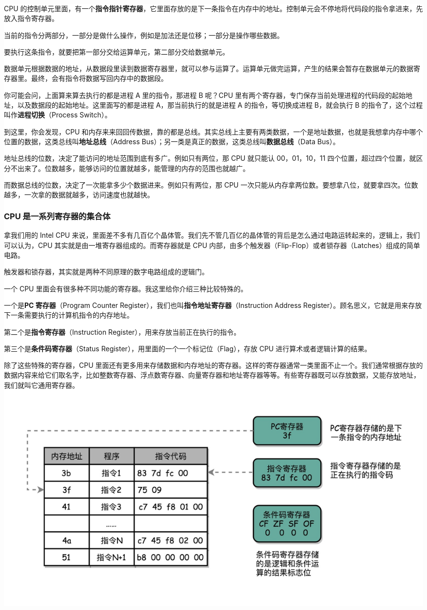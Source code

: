 CPU 的控制单元里面，有一个**指令指针寄存器**，它里面存放的是下一条指令在内存中的地址。控制单元会不停地将代码段的指令拿进来，先放入指令寄存器。

当前的指令分两部分，一部分是做什么操作，例如是加法还是位移；一部分是操作哪些数据。

要执行这条指令，就要把第一部分交给运算单元，第二部分交给数据单元。

数据单元根据数据的地址，从数据段里读到数据寄存器里，就可以参与运算了。运算单元做完运算，产生的结果会暂存在数据单元的数据寄存器里。最终，会有指令将数据写回内存中的数据段。



你可能会问，上面算来算去执行的都是进程 A 里的指令，那进程 B 呢？CPU 里有两个寄存器，专门保存当前处理进程的代码段的起始地址，以及数据段的起始地址。这里面写的都是进程 A，那当前执行的就是进程 A 的指令，等切换成进程 B，就会执行 B 的指令了，这个过程叫作**进程切换**（Process Switch）。



到这里，你会发现，CPU 和内存来来回回传数据，靠的都是总线。其实总线上主要有两类数据，一个是地址数据，也就是我想拿内存中哪个位置的数据，这类总线叫**地址总线**（Address Bus）；另一类是真正的数据，这类总线叫**数据总线**（Data Bus）。



地址总线的位数，决定了能访问的地址范围到底有多广。例如只有两位，那 CPU 就只能认 00，01，10，11 四个位置，超过四个位置，就区分不出来了。位数越多，能够访问的位置就越多，能管理的内存的范围也就越广。

而数据总线的位数，决定了一次能拿多少个数据进来。例如只有两位，那 CPU 一次只能从内存拿两位数。要想拿八位，就要拿四次。位数越多，一次拿的数据就越多，访问速度也就越快。

### CPU 是一系列寄存器的集合体

拿我们用的 Intel CPU 来说，里面差不多有几百亿个晶体管。我们先不管几百亿的晶体管的背后是怎么通过电路运转起来的，逻辑上，我们可以认为，CPU 其实就是由一堆寄存器组成的。而寄存器就是 CPU 内部，由多个触发器（Flip-Flop）或者锁存器（Latches）组成的简单电路。



触发器和锁存器，其实就是两种不同原理的数字电路组成的逻辑门。



一个 CPU 里面会有很多种不同功能的寄存器。我这里给你介绍三种比较特殊的。

一个是**PC 寄存器**（Program Counter Register），我们也叫**指令地址寄存器**（Instruction Address Register）。顾名思义，它就是用来存放下一条需要执行的计算机指令的内存地址。

第二个是**指令寄存器**（Instruction Register），用来存放当前正在执行的指令。

第三个是**条件码寄存器**（Status Register），用里面的一个一个标记位（Flag），存放 CPU 进行算术或者逻辑计算的结果。

除了这些特殊的寄存器，CPU 里面还有更多用来存储数据和内存地址的寄存器。这样的寄存器通常一类里面不止一个。我们通常根据存放的数据内容来给它们取名字，比如整数寄存器、浮点数寄存器、向量寄存器和地址寄存器等等。有些寄存器既可以存放数据，又能存放地址，我们就叫它通用寄存器。

![image.jpeg](计算机组成原理.assets/1631610466529-9cba2c80-e713-448c-aa62-1a4f7fea1bd8.jpeg)
